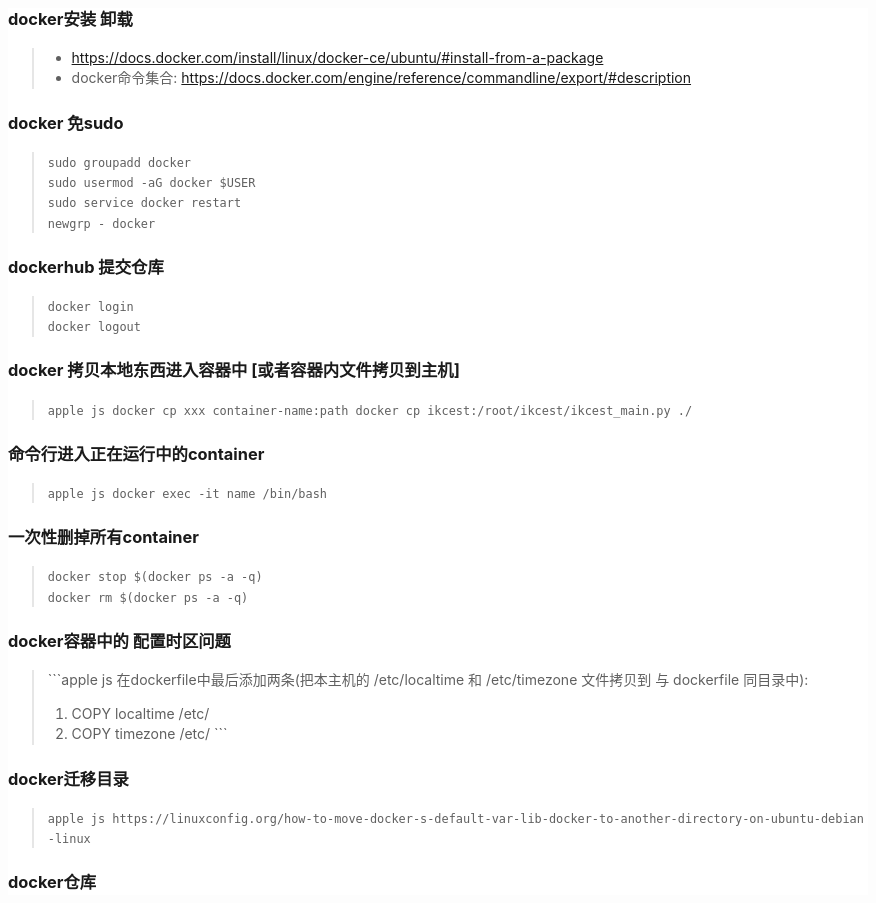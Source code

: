 ### docker安装 卸载

> - https://docs.docker.com/install/linux/docker-ce/ubuntu/#install-from-a-package
> - docker命令集合: https://docs.docker.com/engine/reference/commandline/export/#description

### docker 免sudo

> ```
> sudo groupadd docker
> sudo usermod -aG docker $USER
> sudo service docker restart
> newgrp - docker
>
> ```

### dockerhub 提交仓库

> ```
> docker login
> docker logout
>
> ```

### docker 拷贝本地东西进入容器中 [或者容器内文件拷贝到主机]

> `apple js docker cp xxx container-name:path docker cp ikcest:/root/ikcest/ikcest_main.py ./`

### 命令行进入正在运行中的container

> `apple js docker exec -it name /bin/bash`

### 一次性删掉所有container

> ```
> docker stop $(docker ps -a -q)
> docker rm $(docker ps -a -q)
>
> ```

### docker容器中的 配置时区问题

> \```apple js 在dockerfile中最后添加两条(把本主机的 /etc/localtime 和 /etc/timezone 文件拷贝到 与 dockerfile 同目录中):
>
> 1. COPY localtime /etc/
> 2. COPY timezone /etc/ ```

### docker迁移目录

> `apple js https://linuxconfig.org/how-to-move-docker-s-default-var-lib-docker-to-another-directory-on-ubuntu-debian-linux`

### docker仓库
